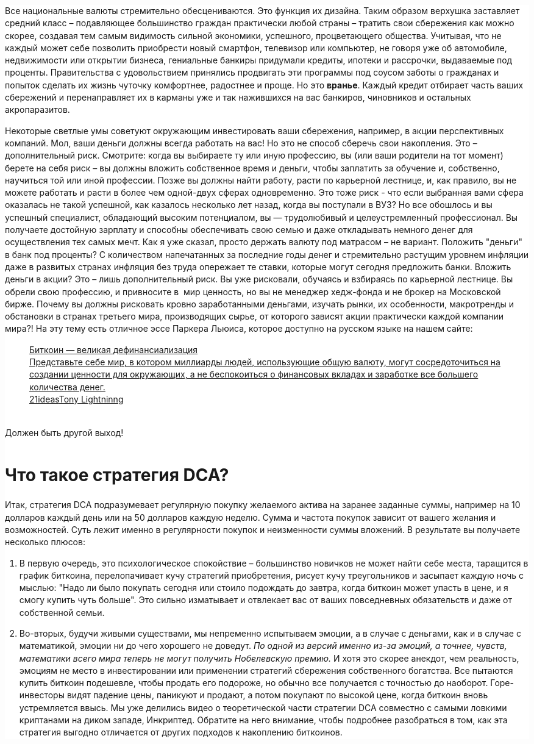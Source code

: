 Все национальные валюты стремительно обесцениваются. Это функция их дизайна. Таким образом верхушка заставляет средний класс – подавляющее большинство граждан практически любой страны – тратить свои сбережения как можно скорее, создавая тем самым видимость сильной экономики, успешного, процветающего общества. Учитывая, что не каждый может себе позволить приобрести новый смартфон, телевизор или компьютер, не говоря уже об автомобиле, недвижимости или открытии бизнеса, гениальные банкиры придумали кредиты, ипотеки и рассрочки, выдаваемые под проценты. Правительства с удовольствием принялись продвигать эти программы под соусом заботы о гражданах и попыток сделать их жизнь чуточку комфортнее, радостнее и проще. Но это __вранье__. Каждый кредит отбирает часть ваших сбережений и перенаправляет их в карманы уже и так нажившихся на вас банкиров, чиновников и остальных акропаразитов.

Некоторые светлые умы советуют окружающим инвестировать ваши сбережения, например, в акции перспективных компаний. Мол, ваши деньги должны всегда работать на вас! Но это не способ сберечь свои накопления. Это – дополнительный риск. Смотрите: когда вы выбираете ту или иную профессию, вы (или ваши родители на тот момент) берете на себя риск – вы должны вложить собственное время и деньги, чтобы заплатить за обучение и, собственно, научиться той или иной профессии. Позже вы должны найти работу, расти по карьерной лестнице, и, как правило, вы не можете работать и расти в более чем одной-двух сферах одновременно. Это тоже риск - что если выбранная вами сфера оказалась не такой успешной, как казалось несколько лет назад, когда вы поступали в ВУЗ? Но все обошлось и вы успешный специалист, обладающий высоким потенциалом, вы — трудолюбивый и целеустремленный профессионал. Вы получаете достойную зарплату и способны обеспечивать свою семью и даже откладывать немного денег для осуществления тех самых мечт. Как я уже сказал, просто держать валюту под матрасом – не вариант. Положить "деньги" в банк под проценты? С количеством напечатанных за последние годы денег и стремительно растущим уровнем инфляции даже в развитых странах инфляция без труда опережает те ставки, которые могут сегодня предложить банки. Вложить деньги в акции? Это – лишь дополнительный риск. Вы уже рисковали, обучаясь и взбираясь по карьерной лестнице. Вы обрели свою профессию, и привносите в &nbsp;мир ценность, но вы не менеджер хедж-фонда и не брокер на Московской бирже. Почему вы должны рисковать кровно заработанными деньгами, изучать рынки, их особенности, макротренды и обстановки в странах третьего мира, производящих сырье, от которого зависят акции практически каждой компании мира?! На эту тему есть отличное эссе Паркера Льюиса, которое доступно на русском языке на нашем сайте:

<figure class="kg-card kg-bookmark-card"><a class="kg-bookmark-container" href="https://www.21ideas.org/theory-economics-bitcoin-is-definancialization/"><div class="kg-bookmark-content"><div class="kg-bookmark-title">Биткоин — великая дефинанcиализация</div><div class="kg-bookmark-description">Представьте себе мир, в котором миллиарды людей, использующие общую валюту, могут сосредоточиться на создании ценности для окружающих, а не беспокоиться о финансовых вкладах и заработке все большего количества денег.</div><div class="kg-bookmark-metadata"><img alt="" class="kg-bookmark-icon" src="https://www.21ideas.org/favicon.png"/><span class="kg-bookmark-author">21ideas</span><span class="kg-bookmark-publisher">Tony Lightninng</span></div></div><div class="kg-bookmark-thumbnail"><img alt="" src="https://www.21ideas.org/content/images/2021/11/12-6.png"/></div></a></figure>

Должен быть другой выход!

<h1 id="%D1%87%D1%82%D0%BE-%D1%82%D0%B0%D0%BA%D0%BE%D0%B5-%D1%81%D1%82%D1%80%D0%B0%D1%82%D0%B5%D0%B3%D0%B8%D1%8F-dca">Что такое стратегия DCA?</h1>

Итак, стратегия DCA подразумевает регулярную покупку желаемого актива на заранее заданные суммы, например на 10 долларов каждый день или на 50 долларов каждую неделю. Сумма и частота покупок зависит от вашего желания и возможностей. Суть лежит именно в регулярности покупок и неизменности суммы вложений. В результате вы получаете несколько плюсов:

1. В первую очередь, это психологическое спокойствие – большинство новичков не может найти себе места, таращится в график биткоина, перелопачивает кучу стратегий приобретения, рисует кучу треугольников и засыпает каждую ночь с мыслью: "Надо ли было покупать сегодня или стоило подождать до завтра, когда биткоин может упасть в цене, и я смогу купить чуть больше". Это сильно изматывает и отвлекает вас от ваших повседневных обязательств и даже от собственной семьи. 

2. Во-вторых, будучи живыми существами, мы непременно испытываем эмоции, а в случае с деньгами, как и в случае с математикой, эмоции ни до чего хорошего не доведут. _По одной из версий именно из-за эмоций, а точнее, чувств, математики всего мира теперь не могут получить Нобелевскую премию._ И хотя это скорее анекдот, чем реальность, эмоциям не место в инвестировании или применении стратегий сбережения собственного богатства. Все пытаются купить биткоин подешевле, чтобы продать его подороже, но обычно все получается с точностью до наоборот. Горе-инвесторы видят падение цены, паникуют и продают, а потом покупают по высокой цене, когда биткоин вновь устремляется ввысь. Мы уже делились видео о теоретической части стратегии DCA совместно с самыми ловкими криптанами на диком западе, Инкриптед. Обратите на него внимание, чтобы подробнее разобраться в том, как эта стратегия выгодно отличается от других подходов к накоплению биткоинов.
